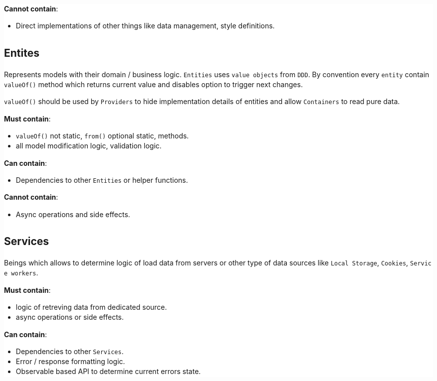 **Cannot contain**:

-   Direct implementations of other things like data management, style definitions.

## Entites

Represents models with their domain / business logic. `Entities` uses `value objects` from `DDD`. By convention every `entity` contain `valueOf()` method which returns current value and disables option to trigger next changes.

`valueOf()` should be used by `Providers` to hide implementation details of entities and allow `Containers` to read pure data.

**Must contain**:

-   `valueOf()` not static, `from()` optional static, methods.
-   all model modification logic, validation logic.

**Can contain**:

-   Dependencies to other `Entities` or helper functions.

**Cannot contain**:

-   Async operations and side effects.

## Services

Beings which allows to determine logic of load data from servers or other type of data sources like `Local Storage`, `Cookies`, `Service workers`.

**Must contain**:

-   logic of retreving data from dedicated source.
-   async operations or side effects.

**Can contain**:

-   Dependencies to other `Services`.
-   Error / response formatting logic.
-   Observable based API to determine current errors state.
